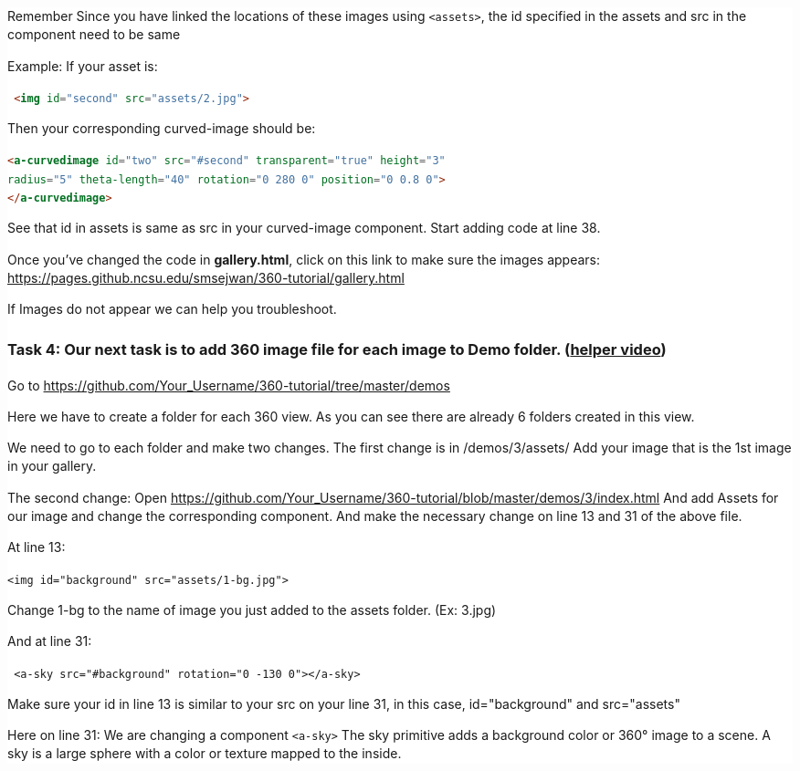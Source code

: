 Remember Since you have linked the locations of these images using `<assets>`, the id specified in the assets and src in the component need to be same

Example: If your asset is:
```html
 <img id="second" src="assets/2.jpg">
 ```
 Then your corresponding curved-image should be:
 ```html
 <a-curvedimage id="two" src="#second" transparent="true" height="3"
 radius="5" theta-length="40" rotation="0 280 0" position="0 0.8 0">
 </a-curvedimage>
 ```

 See that id in assets is same as src in your curved-image component.
 Start adding code at line 38.

 Once you’ve changed the code in **gallery.html**, click on this link to make sure the images appears: https://pages.github.ncsu.edu/smsejwan/360-tutorial/gallery.html

 If Images do not appear we can help you troubleshoot.

### Task 4: Our next task is to add 360 image file for each image to Demo folder. ([helper video](https://youtu.be/WbdNPDK2rak))

Go to https://github.com/Your_Username/360-tutorial/tree/master/demos

Here we have to create a folder for each 360 view.
As you can see there are already 6 folders created in this view.

We need to go to each folder and make two changes.
The first change is in /demos/3/assets/
Add your image that is the 1st image in your gallery.

The second change: Open https://github.com/Your_Username/360-tutorial/blob/master/demos/3/index.html
And add Assets for our image and change the corresponding component.
And make the necessary change on line 13 and 31 of the above file.

At line 13:
```
<img id="background" src="assets/1-bg.jpg">
```
Change 1-bg to the name of image you just added to the assets folder. (Ex: 3.jpg)

And at line 31:
```
 <a-sky src="#background" rotation="0 -130 0"></a-sky>
 ```
Make sure your id in line 13 is similar to your src on your line 31, in this case, id="background" and src="assets"

Here on line 31:
We are changing a component ``` <a-sky> ```
The sky primitive adds a background color or 360° image to a scene. A sky is a large sphere with a color or texture mapped to the inside.
